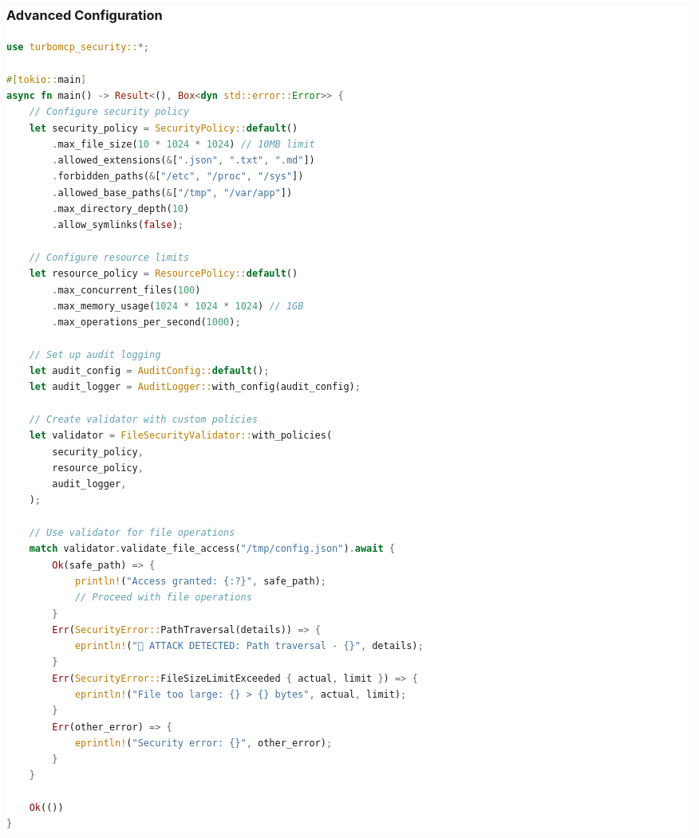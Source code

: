 ### Advanced Configuration

```rust
use turbomcp_security::*;

#[tokio::main]
async fn main() -> Result<(), Box<dyn std::error::Error>> {
    // Configure security policy
    let security_policy = SecurityPolicy::default()
        .max_file_size(10 * 1024 * 1024) // 10MB limit
        .allowed_extensions(&[".json", ".txt", ".md"])
        .forbidden_paths(&["/etc", "/proc", "/sys"])
        .allowed_base_paths(&["/tmp", "/var/app"])
        .max_directory_depth(10)
        .allow_symlinks(false);

    // Configure resource limits
    let resource_policy = ResourcePolicy::default()
        .max_concurrent_files(100)
        .max_memory_usage(1024 * 1024 * 1024) // 1GB
        .max_operations_per_second(1000);

    // Set up audit logging
    let audit_config = AuditConfig::default();
    let audit_logger = AuditLogger::with_config(audit_config);

    // Create validator with custom policies
    let validator = FileSecurityValidator::with_policies(
        security_policy,
        resource_policy,
        audit_logger,
    );

    // Use validator for file operations
    match validator.validate_file_access("/tmp/config.json").await {
        Ok(safe_path) => {
            println!("Access granted: {:?}", safe_path);
            // Proceed with file operations
        }
        Err(SecurityError::PathTraversal(details)) => {
            eprintln!("🚨 ATTACK DETECTED: Path traversal - {}", details);
        }
        Err(SecurityError::FileSizeLimitExceeded { actual, limit }) => {
            eprintln!("File too large: {} > {} bytes", actual, limit);
        }
        Err(other_error) => {
            eprintln!("Security error: {}", other_error);
        }
    }

    Ok(())
}
```
